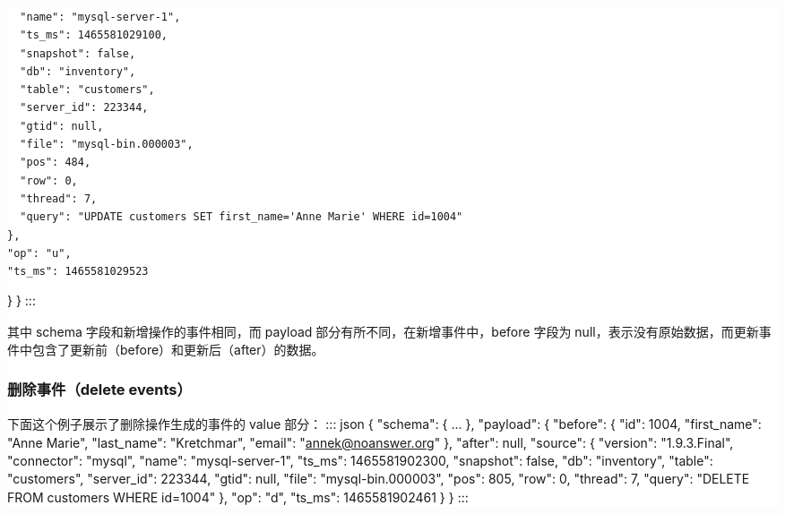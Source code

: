       "name": "mysql-server-1",
      "ts_ms": 1465581029100,
      "snapshot": false,
      "db": "inventory",
      "table": "customers",
      "server_id": 223344,
      "gtid": null,
      "file": "mysql-bin.000003",
      "pos": 484,
      "row": 0,
      "thread": 7,
      "query": "UPDATE customers SET first_name='Anne Marie' WHERE id=1004"
    },
    "op": "u", 
    "ts_ms": 1465581029523 
  }
}
:::
</dx-codeblock>

其中 schema 字段和新增操作的事件相同，而 payload 部分有所不同，在新增事件中，before 字段为 null，表示没有原始数据，而更新事件中包含了更新前（before）和更新后（after）的数据。

### 删除事件（delete events）

下面这个例子展示了删除操作生成的事件的 value 部分：
<dx-codeblock>
:::  json
{
  "schema": { ... },
  "payload": {
    "before": { 
      "id": 1004,
      "first_name": "Anne Marie",
      "last_name": "Kretchmar",
      "email": "annek@noanswer.org"
    },
    "after": null, 
    "source": { 
      "version": "1.9.3.Final",
      "connector": "mysql",
      "name": "mysql-server-1",
      "ts_ms": 1465581902300,
      "snapshot": false,
      "db": "inventory",
      "table": "customers",
      "server_id": 223344,
      "gtid": null,
      "file": "mysql-bin.000003",
      "pos": 805,
      "row": 0,
      "thread": 7,
      "query": "DELETE FROM customers WHERE id=1004"
    },
    "op": "d", 
    "ts_ms": 1465581902461 
  }
}
:::
</dx-codeblock>
